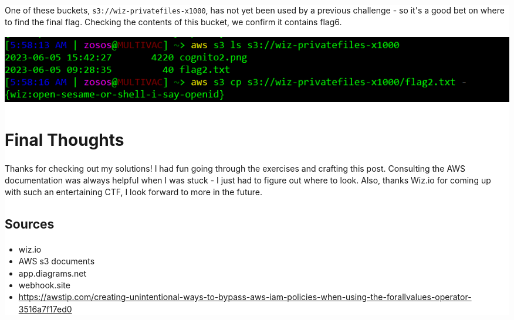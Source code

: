 One of these buckets, `s3://wiz-privatefiles-x1000`, has not yet been used by a previous challenge - so it's a good bet on where to find the final flag. Checking the contents of this bucket, we confirm it contains flag6.

![chal6 flag](/assets/img/2023-09-24-iam/chal6_flag.png)


# Final Thoughts

Thanks for checking out my solutions! I had fun going through the exercises and crafting this post. Consulting the AWS documentation was always helpful when I was stuck - I just had to figure out where to look. Also, thanks Wiz.io for coming up with such an entertaining CTF, I look forward to more in the future. 


## Sources
- wiz.io
- AWS s3 documents
- app.diagrams.net
- webhook.site
- https://awstip.com/creating-unintentional-ways-to-bypass-aws-iam-policies-when-using-the-forallvalues-operator-3516a7f17ed0

		